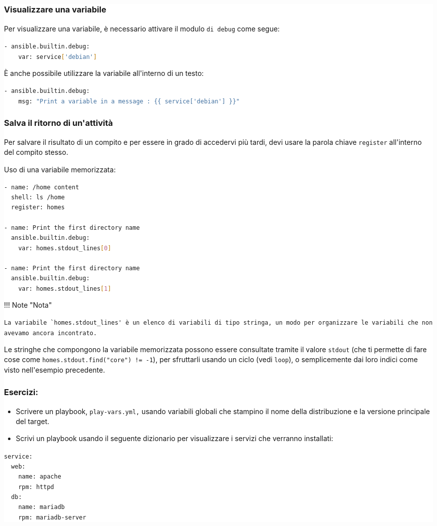 ### Visualizzare una variabile

Per visualizzare una variabile, è necessario attivare il modulo `di debug` come segue:

```bash
- ansible.builtin.debug:
    var: service['debian']
```

È anche possibile utilizzare la variabile all'interno di un testo:

```bash
- ansible.builtin.debug:
    msg: "Print a variable in a message : {{ service['debian'] }}"
```

### Salva il ritorno di un'attività

Per salvare il risultato di un compito e per essere in grado di accedervi più tardi, devi usare la parola chiave `register` all'interno del compito stesso.

Uso di una variabile memorizzata:

```bash
- name: /home content
  shell: ls /home
  register: homes

- name: Print the first directory name
  ansible.builtin.debug:
    var: homes.stdout_lines[0]

- name: Print the first directory name
  ansible.builtin.debug:
    var: homes.stdout_lines[1]
```

!!! Note "Nota"

    La variabile `homes.stdout_lines' è un elenco di variabili di tipo stringa, un modo per organizzare le variabili che non avevamo ancora incontrato.

Le stringhe che compongono la variabile memorizzata possono essere consultate tramite il valore `stdout` (che ti permette di fare cose come `homes.stdout.find("core") != -1`), per sfruttarli usando un ciclo (vedi `loop`), o semplicemente dai loro indici come visto nell'esempio precedente.

### Esercizi:

* Scrivere un playbook, `play-vars.yml,` usando variabili globali che stampino il nome della distribuzione e la versione principale del target.

* Scrivi un playbook usando il seguente dizionario per visualizzare i servizi che verranno installati:

```bash
service:
  web:
    name: apache
    rpm: httpd
  db:
    name: mariadb
    rpm: mariadb-server
```
